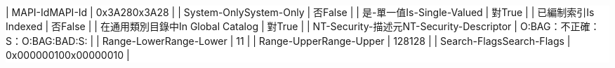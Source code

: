 | <span data-ttu-id="5655b-256">MAPI-Id</span><span class="sxs-lookup"><span data-stu-id="5655b-256">MAPI-Id</span></span>                | <span data-ttu-id="5655b-257">0x3A28</span><span class="sxs-lookup"><span data-stu-id="5655b-257">0x3A28</span></span>                                                                                                                                                                                                                                                                                                                                                    |
| <span data-ttu-id="5655b-258">System-Only</span><span class="sxs-lookup"><span data-stu-id="5655b-258">System-Only</span></span>            | <span data-ttu-id="5655b-259">否</span><span class="sxs-lookup"><span data-stu-id="5655b-259">False</span></span>                                                                                                                                                                                                                                                                                                                                                     |
| <span data-ttu-id="5655b-260">是-單一值</span><span class="sxs-lookup"><span data-stu-id="5655b-260">Is-Single-Valued</span></span>       | <span data-ttu-id="5655b-261">對</span><span class="sxs-lookup"><span data-stu-id="5655b-261">True</span></span>                                                                                                                                                                                                                                                                                                                                                      |
| <span data-ttu-id="5655b-262">已編制索引</span><span class="sxs-lookup"><span data-stu-id="5655b-262">Is Indexed</span></span>             | <span data-ttu-id="5655b-263">否</span><span class="sxs-lookup"><span data-stu-id="5655b-263">False</span></span>                                                                                                                                                                                                                                                                                                                                                     |
| <span data-ttu-id="5655b-264">在通用類別目錄中</span><span class="sxs-lookup"><span data-stu-id="5655b-264">In Global Catalog</span></span>      | <span data-ttu-id="5655b-265">對</span><span class="sxs-lookup"><span data-stu-id="5655b-265">True</span></span>                                                                                                                                                                                                                                                                                                                                                      |
| <span data-ttu-id="5655b-266">NT-Security-描述元</span><span class="sxs-lookup"><span data-stu-id="5655b-266">NT-Security-Descriptor</span></span> | <span data-ttu-id="5655b-267">O:BAG：不正確： S：</span><span class="sxs-lookup"><span data-stu-id="5655b-267">O:BAG:BAD:S:</span></span>                                                                                                                                                                                                                                                                                                                                              |
| <span data-ttu-id="5655b-268">Range-Lower</span><span class="sxs-lookup"><span data-stu-id="5655b-268">Range-Lower</span></span>            | <span data-ttu-id="5655b-269">1</span><span class="sxs-lookup"><span data-stu-id="5655b-269">1</span></span>                                                                                                                                                                                                                                                                                                                                                         |
| <span data-ttu-id="5655b-270">Range-Upper</span><span class="sxs-lookup"><span data-stu-id="5655b-270">Range-Upper</span></span>            | <span data-ttu-id="5655b-271">128</span><span class="sxs-lookup"><span data-stu-id="5655b-271">128</span></span>                                                                                                                                                                                                                                                                                                                                                       |
| <span data-ttu-id="5655b-272">Search-Flags</span><span class="sxs-lookup"><span data-stu-id="5655b-272">Search-Flags</span></span>           | <span data-ttu-id="5655b-273">0x00000010</span><span class="sxs-lookup"><span data-stu-id="5655b-273">0x00000010</span></span>                                                                                                                                                                                                                                                                                                                                                |